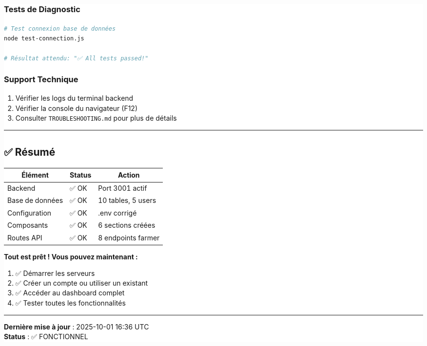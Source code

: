 ### Tests de Diagnostic
```bash
# Test connexion base de données
node test-connection.js

# Résultat attendu: "✅ All tests passed!"
```

### Support Technique
1. Vérifier les logs du terminal backend
2. Vérifier la console du navigateur (F12)
3. Consulter `TROUBLESHOOTING.md` pour plus de détails

---

## ✅ Résumé

| Élément | Status | Action |
|---------|--------|--------|
| Backend | ✅ OK | Port 3001 actif |
| Base de données | ✅ OK | 10 tables, 5 users |
| Configuration | ✅ OK | .env corrigé |
| Composants | ✅ OK | 6 sections créées |
| Routes API | ✅ OK | 8 endpoints farmer |

**Tout est prêt ! Vous pouvez maintenant :**
1. ✅ Démarrer les serveurs
2. ✅ Créer un compte ou utiliser un existant
3. ✅ Accéder au dashboard complet
4. ✅ Tester toutes les fonctionnalités

---

**Dernière mise à jour** : 2025-10-01 16:36 UTC  
**Status** : ✅ FONCTIONNEL
